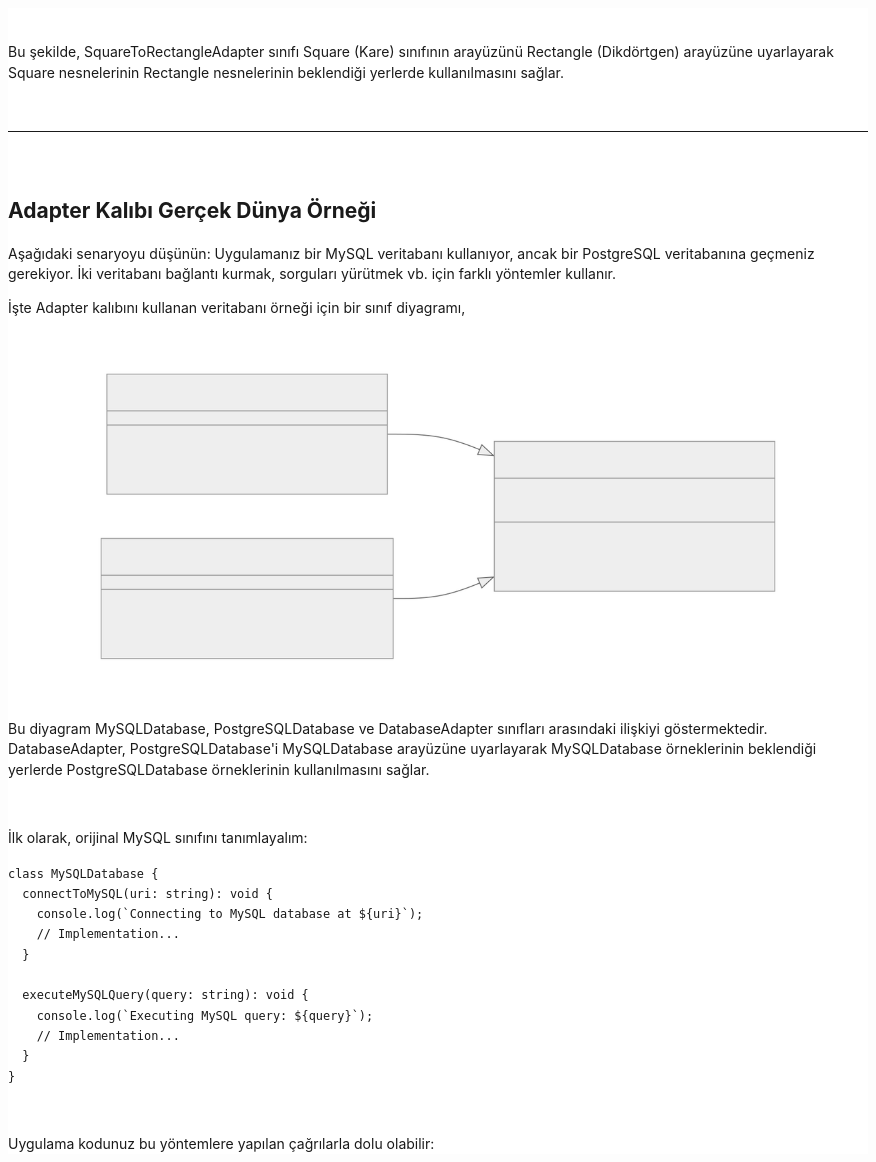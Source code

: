<br/>

Bu şekilde, SquareToRectangleAdapter sınıfı Square (Kare) sınıfının arayüzünü Rectangle (Dikdörtgen) arayüzüne uyarlayarak Square nesnelerinin Rectangle nesnelerinin beklendiği yerlerde kullanılmasını sağlar.

<br/>

---

<br/>

## Adapter Kalıbı Gerçek Dünya Örneği

Aşağıdaki senaryoyu düşünün: Uygulamanız bir MySQL veritabanı kullanıyor, ancak bir PostgreSQL veritabanına geçmeniz gerekiyor. İki veritabanı bağlantı kurmak, sorguları yürütmek vb. için farklı yöntemler kullanır.

İşte Adapter kalıbını kullanan veritabanı örneği için bir sınıf diyagramı,

<br/>

<p align="center">
  <img 
  width="80%" 
  title="Adapter Example"
  src="images/adapter-example.svg" />
</p>

<br/>

Bu diyagram MySQLDatabase, PostgreSQLDatabase ve DatabaseAdapter sınıfları arasındaki ilişkiyi göstermektedir. DatabaseAdapter, PostgreSQLDatabase'i MySQLDatabase arayüzüne uyarlayarak MySQLDatabase örneklerinin beklendiği yerlerde PostgreSQLDatabase örneklerinin kullanılmasını sağlar.

<br/>

İlk olarak, orijinal MySQL sınıfını tanımlayalım:

```tsx
class MySQLDatabase {
  connectToMySQL(uri: string): void {
    console.log(`Connecting to MySQL database at ${uri}`);
    // Implementation...
  }

  executeMySQLQuery(query: string): void {
    console.log(`Executing MySQL query: ${query}`);
    // Implementation...
  }
}
```

<br/>

Uygulama kodunuz bu yöntemlere yapılan çağrılarla dolu olabilir:
